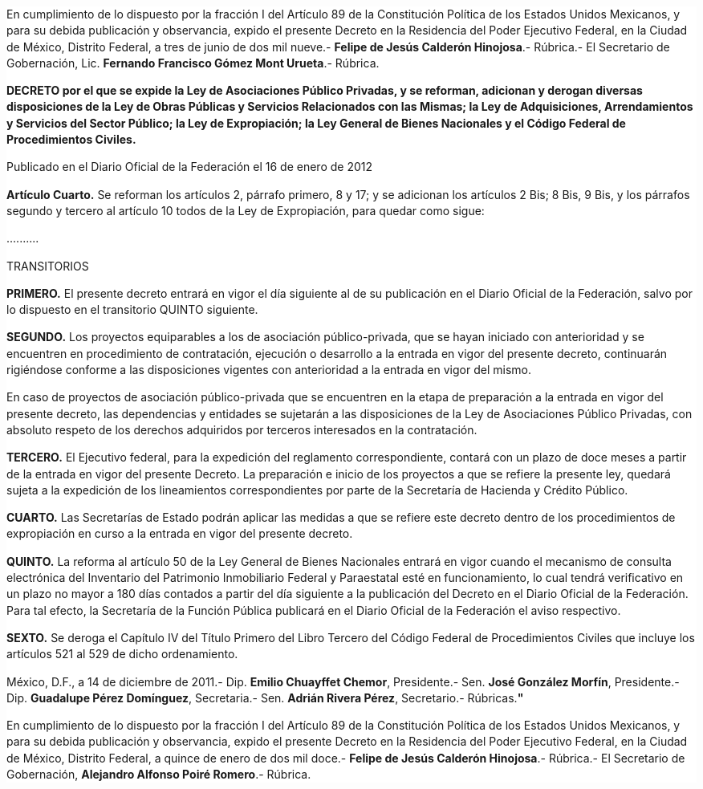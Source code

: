 En cumplimiento de lo dispuesto por la fracción I del Artículo 89 de la Constitución Política de los Estados Unidos Mexicanos, y para su debida publicación y observancia, expido el presente Decreto en la Residencia del Poder Ejecutivo Federal, en la Ciudad de México, Distrito Federal, a tres de junio de dos mil nueve.- **Felipe de Jesús Calderón Hinojosa**.- Rúbrica.- El Secretario de Gobernación, Lic. **Fernando Francisco Gómez Mont Urueta**.- Rúbrica.

**DECRETO por el que se expide la Ley de Asociaciones Público Privadas, y se reforman, adicionan y derogan diversas disposiciones de la Ley de Obras Públicas y Servicios Relacionados con las Mismas; la Ley de Adquisiciones, Arrendamientos y Servicios del Sector Público; la Ley de Expropiación; la Ley General de Bienes Nacionales y el Código Federal de Procedimientos Civiles.**

Publicado en el Diario Oficial de la Federación el 16 de enero de 2012

**Artículo Cuarto.** Se reforman los artículos 2, párrafo primero, 8 y 17; y se adicionan los artículos 2 Bis; 8 Bis, 9 Bis, y los párrafos segundo y tercero al artículo 10 todos de la Ley de Expropiación, para quedar como sigue:

..........

TRANSITORIOS

**PRIMERO.** El presente decreto entrará en vigor el día siguiente al de su publicación en el Diario Oficial de la Federación, salvo por lo dispuesto en el transitorio QUINTO siguiente.

**SEGUNDO.** Los proyectos equiparables a los de asociación público-privada, que se hayan iniciado con anterioridad y se encuentren en procedimiento de contratación, ejecución o desarrollo a la entrada en vigor del presente decreto, continuarán rigiéndose conforme a las disposiciones vigentes con anterioridad a la entrada en vigor del mismo.

En caso de proyectos de asociación público-privada que se encuentren en la etapa de preparación a la entrada en vigor del presente decreto, las dependencias y entidades se sujetarán a las disposiciones de la Ley de Asociaciones Público Privadas, con absoluto respeto de los derechos adquiridos por terceros interesados en la contratación.

**TERCERO.** El Ejecutivo federal, para la expedición del reglamento correspondiente, contará con un plazo de doce meses a partir de la entrada en vigor del presente Decreto. La preparación e inicio de los proyectos a que se refiere la presente ley, quedará sujeta a la expedición de los lineamientos correspondientes por parte de la Secretaría de Hacienda y Crédito Público.

**CUARTO.** Las Secretarías de Estado podrán aplicar las medidas a que se refiere este decreto dentro de los procedimientos de expropiación en curso a la entrada en vigor del presente decreto.

**QUINTO.** La reforma al artículo 50 de la Ley General de Bienes Nacionales entrará en vigor cuando el mecanismo de consulta electrónica del Inventario del Patrimonio Inmobiliario Federal y Paraestatal esté en funcionamiento, lo cual tendrá verificativo en un plazo no mayor a 180 días contados a partir del día siguiente a la publicación del Decreto en el Diario Oficial de la Federación. Para tal efecto, la Secretaría de la Función Pública publicará en el Diario Oficial de la Federación el aviso respectivo.

**SEXTO.** Se deroga el Capítulo IV del Título Primero del Libro Tercero del Código Federal de Procedimientos Civiles que incluye los artículos 521 al 529 de dicho ordenamiento.

México, D.F., a 14 de diciembre de 2011.- Dip. **Emilio Chuayffet Chemor**, Presidente.- Sen. **José González Morfín**, Presidente.- Dip. **Guadalupe Pérez Domínguez**, Secretaria.- Sen. **Adrián Rivera Pérez**, Secretario.- Rúbricas.**\"**

En cumplimiento de lo dispuesto por la fracción I del Artículo 89 de la Constitución Política de los Estados Unidos Mexicanos, y para su debida publicación y observancia, expido el presente Decreto en la Residencia del Poder Ejecutivo Federal, en la Ciudad de México, Distrito Federal, a quince de enero de dos mil doce.- **Felipe de Jesús Calderón Hinojosa**.- Rúbrica.- El Secretario de Gobernación, **Alejandro Alfonso Poiré Romero**.- Rúbrica.
